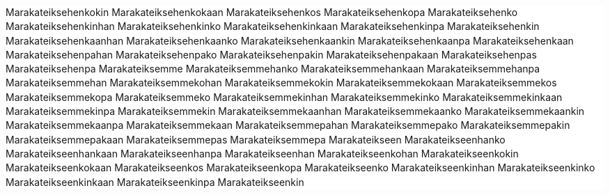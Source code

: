 Marakateiksehenkokin
Marakateiksehenkokaan
Marakateiksehenkos
Marakateiksehenkopa
Marakateiksehenko
Marakateiksehenkinhan
Marakateiksehenkinko
Marakateiksehenkinkaan
Marakateiksehenkinpa
Marakateiksehenkin
Marakateiksehenkaanhan
Marakateiksehenkaanko
Marakateiksehenkaankin
Marakateiksehenkaanpa
Marakateiksehenkaan
Marakateiksehenpahan
Marakateiksehenpako
Marakateiksehenpakin
Marakateiksehenpakaan
Marakateiksehenpas
Marakateiksehenpa
Marakateiksemme
Marakateiksemmehanko
Marakateiksemmehankaan
Marakateiksemmehanpa
Marakateiksemmehan
Marakateiksemmekohan
Marakateiksemmekokin
Marakateiksemmekokaan
Marakateiksemmekos
Marakateiksemmekopa
Marakateiksemmeko
Marakateiksemmekinhan
Marakateiksemmekinko
Marakateiksemmekinkaan
Marakateiksemmekinpa
Marakateiksemmekin
Marakateiksemmekaanhan
Marakateiksemmekaanko
Marakateiksemmekaankin
Marakateiksemmekaanpa
Marakateiksemmekaan
Marakateiksemmepahan
Marakateiksemmepako
Marakateiksemmepakin
Marakateiksemmepakaan
Marakateiksemmepas
Marakateiksemmepa
Marakateikseen
Marakateikseenhanko
Marakateikseenhankaan
Marakateikseenhanpa
Marakateikseenhan
Marakateikseenkohan
Marakateikseenkokin
Marakateikseenkokaan
Marakateikseenkos
Marakateikseenkopa
Marakateikseenko
Marakateikseenkinhan
Marakateikseenkinko
Marakateikseenkinkaan
Marakateikseenkinpa
Marakateikseenkin